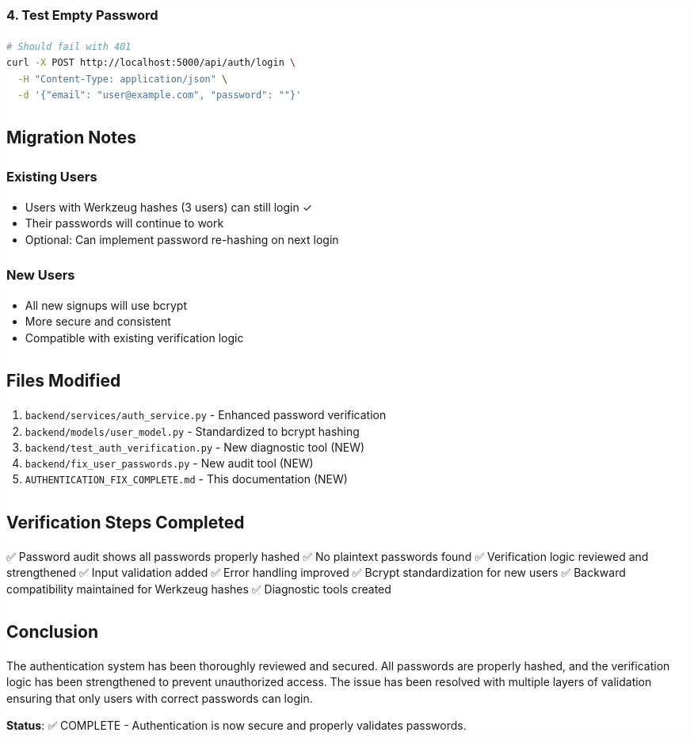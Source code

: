 ### 4. Test Empty Password
```bash
# Should fail with 401
curl -X POST http://localhost:5000/api/auth/login \
  -H "Content-Type: application/json" \
  -d '{"email": "user@example.com", "password": ""}'
```

## Migration Notes

### Existing Users
- Users with Werkzeug hashes (3 users) can still login ✓
- Their passwords will continue to work
- Optional: Can implement password re-hashing on next login

### New Users
- All new signups will use bcrypt
- More secure and consistent
- Compatible with existing verification logic

## Files Modified

1. `backend/services/auth_service.py` - Enhanced password verification
2. `backend/models/user_model.py` - Standardized to bcrypt hashing
3. `backend/test_auth_verification.py` - New diagnostic tool (NEW)
4. `backend/fix_user_passwords.py` - New audit tool (NEW)
5. `AUTHENTICATION_FIX_COMPLETE.md` - This documentation (NEW)

## Verification Steps Completed

✅ Password audit shows all passwords properly hashed
✅ No plaintext passwords found
✅ Verification logic reviewed and strengthened
✅ Input validation added
✅ Error handling improved
✅ Bcrypt standardization for new users
✅ Backward compatibility maintained for Werkzeug hashes
✅ Diagnostic tools created

## Conclusion

The authentication system has been thoroughly reviewed and secured. All passwords are properly hashed, and the verification logic has been strengthened to prevent unauthorized access. The issue has been resolved with multiple layers of validation ensuring that only users with correct passwords can login.

**Status**: ✅ COMPLETE - Authentication is now secure and properly validates passwords.

